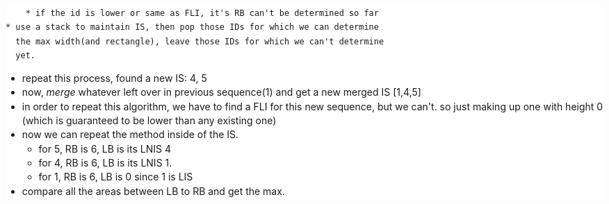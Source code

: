         * if the id is lower or same as FLI, it's RB can't be determined so far
    * use a stack to maintain IS, then pop those IDs for which we can determine
      the max width(and rectangle), leave those IDs for which we can't determine
      yet.

* repeat this process, found a new IS: 4, 5
* now, *merge* whatever left over in previous sequence(1) and get a new merged
  IS [1,4,5]
* in order to repeat this algorithm, we have to find a FLI for this new
  sequence, but we can't. so just making up one with height 0 (which is
  guaranteed to be lower than any existing one)
* now we can repeat the method inside of the IS.
  * for 5, RB is 6, LB is its LNIS 4
  * for 4, RB is 6, LB is its LNIS 1.
  * for 1, RB is 6, LB is 0 since 1 is LIS
* compare all the areas between LB to RB and get the max.

